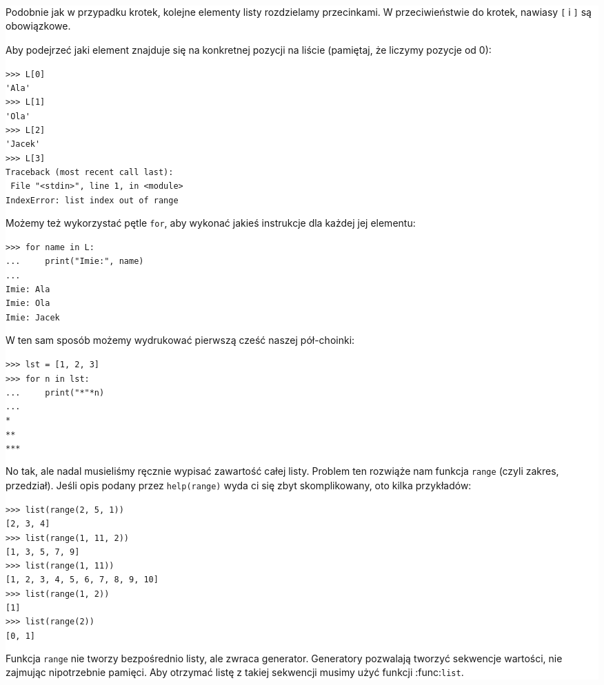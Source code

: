 Podobnie jak w przypadku krotek, kolejne elementy listy rozdzielamy
przecinkami. W przeciwieństwie do krotek, nawiasy ``[`` i ``]`` są obowiązkowe.

Aby podejrzeć jaki element znajduje się na konkretnej pozycji na
liście (pamiętaj, że liczymy pozycje od 0):

    >>> L[0]
    'Ala'
    >>> L[1]
    'Ola'
    >>> L[2]
    'Jacek'
    >>> L[3]
    Traceback (most recent call last):
     File "<stdin>", line 1, in <module>
    IndexError: list index out of range

Możemy też wykorzystać pętle `for`, aby wykonać jakieś
instrukcje dla każdej jej elementu:

    >>> for name in L:
    ...     print("Imie:", name)
    ...
    Imie: Ala
    Imie: Ola
    Imie: Jacek

W ten sam sposób możemy wydrukować pierwszą cześć naszej pół-choinki:

    >>> lst = [1, 2, 3]
    >>> for n in lst:
    ...     print("*"*n)
    ...
    *
    **
    ***

No tak, ale nadal musieliśmy ręcznie wypisać zawartość całej listy.
Problem ten rozwiąże nam funkcja `range` (czyli zakres, przedział).
Jeśli opis podany przez ``help(range)`` wyda ci się zbyt skomplikowany, oto
kilka przykładów:

    >>> list(range(2, 5, 1))
    [2, 3, 4]
    >>> list(range(1, 11, 2))
    [1, 3, 5, 7, 9]
    >>> list(range(1, 11))
    [1, 2, 3, 4, 5, 6, 7, 8, 9, 10]
    >>> list(range(1, 2))
    [1]
    >>> list(range(2))
    [0, 1]

Funkcja `range` nie tworzy bezpośrednio listy, ale zwraca generator.
Generatory pozwalają tworzyć sekwencje wartości, nie zajmując nipotrzebnie
pamięci. Aby otrzymać listę z takiej sekwencji musimy użyć funkcji
:func:`list`.
